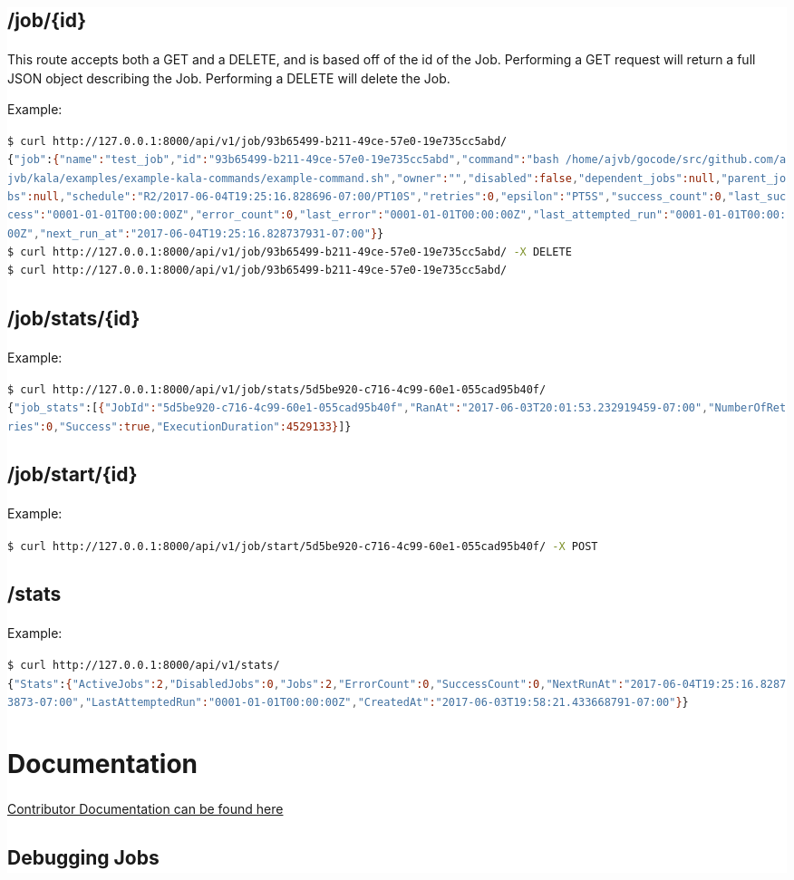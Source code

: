 
## /job/{id}

This route accepts both a GET and a DELETE, and is based off of the id of the Job. Performing a GET request will return a full JSON object describing the Job.
Performing a DELETE will delete the Job.

Example:
```bash
$ curl http://127.0.0.1:8000/api/v1/job/93b65499-b211-49ce-57e0-19e735cc5abd/
{"job":{"name":"test_job","id":"93b65499-b211-49ce-57e0-19e735cc5abd","command":"bash /home/ajvb/gocode/src/github.com/ajvb/kala/examples/example-kala-commands/example-command.sh","owner":"","disabled":false,"dependent_jobs":null,"parent_jobs":null,"schedule":"R2/2017-06-04T19:25:16.828696-07:00/PT10S","retries":0,"epsilon":"PT5S","success_count":0,"last_success":"0001-01-01T00:00:00Z","error_count":0,"last_error":"0001-01-01T00:00:00Z","last_attempted_run":"0001-01-01T00:00:00Z","next_run_at":"2017-06-04T19:25:16.828737931-07:00"}}
$ curl http://127.0.0.1:8000/api/v1/job/93b65499-b211-49ce-57e0-19e735cc5abd/ -X DELETE
$ curl http://127.0.0.1:8000/api/v1/job/93b65499-b211-49ce-57e0-19e735cc5abd/
```

## /job/stats/{id}

Example:
```bash
$ curl http://127.0.0.1:8000/api/v1/job/stats/5d5be920-c716-4c99-60e1-055cad95b40f/
{"job_stats":[{"JobId":"5d5be920-c716-4c99-60e1-055cad95b40f","RanAt":"2017-06-03T20:01:53.232919459-07:00","NumberOfRetries":0,"Success":true,"ExecutionDuration":4529133}]}
```

## /job/start/{id}

Example:
```bash
$ curl http://127.0.0.1:8000/api/v1/job/start/5d5be920-c716-4c99-60e1-055cad95b40f/ -X POST
```

## /stats

Example:
```bash
$ curl http://127.0.0.1:8000/api/v1/stats/
{"Stats":{"ActiveJobs":2,"DisabledJobs":0,"Jobs":2,"ErrorCount":0,"SuccessCount":0,"NextRunAt":"2017-06-04T19:25:16.82873873-07:00","LastAttemptedRun":"0001-01-01T00:00:00Z","CreatedAt":"2017-06-03T19:58:21.433668791-07:00"}}
```

# Documentation

[Contributor Documentation can be found here](http://godoc.org/github.com/ajvb/kala)

## Debugging Jobs
